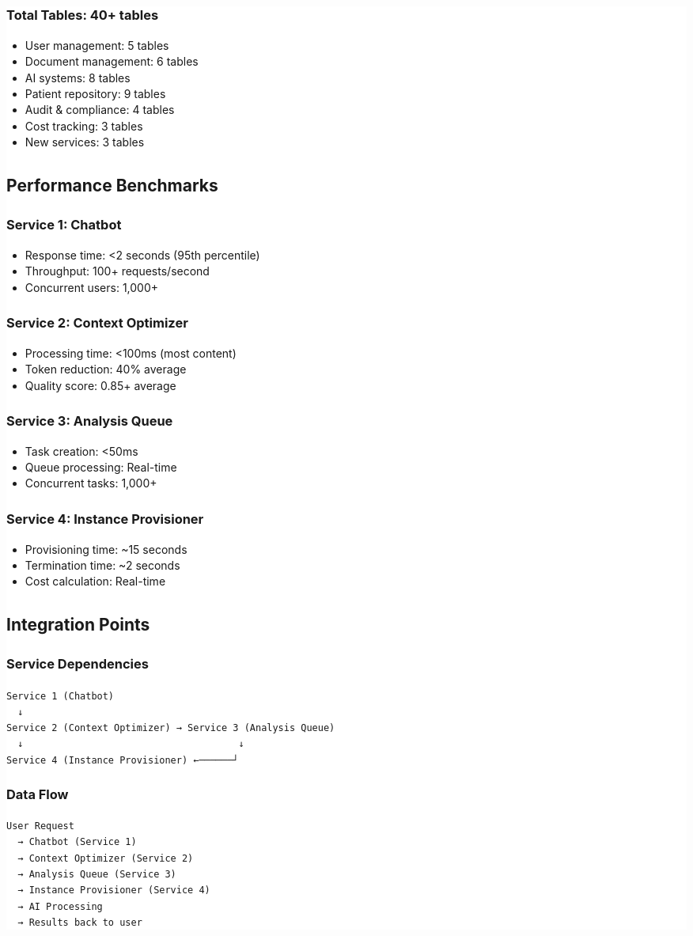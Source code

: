 ### Total Tables: 40+ tables
- User management: 5 tables
- Document management: 6 tables
- AI systems: 8 tables
- Patient repository: 9 tables
- Audit & compliance: 4 tables
- Cost tracking: 3 tables
- New services: 3 tables

## Performance Benchmarks

### Service 1: Chatbot
- Response time: <2 seconds (95th percentile)
- Throughput: 100+ requests/second
- Concurrent users: 1,000+

### Service 2: Context Optimizer
- Processing time: <100ms (most content)
- Token reduction: 40% average
- Quality score: 0.85+ average

### Service 3: Analysis Queue
- Task creation: <50ms
- Queue processing: Real-time
- Concurrent tasks: 1,000+

### Service 4: Instance Provisioner
- Provisioning time: ~15 seconds
- Termination time: ~2 seconds
- Cost calculation: Real-time

## Integration Points

### Service Dependencies
```
Service 1 (Chatbot)
  ↓
Service 2 (Context Optimizer) → Service 3 (Analysis Queue)
  ↓                                      ↓
Service 4 (Instance Provisioner) ←──────┘
```

### Data Flow
```
User Request
  → Chatbot (Service 1)
  → Context Optimizer (Service 2)
  → Analysis Queue (Service 3)
  → Instance Provisioner (Service 4)
  → AI Processing
  → Results back to user
```
